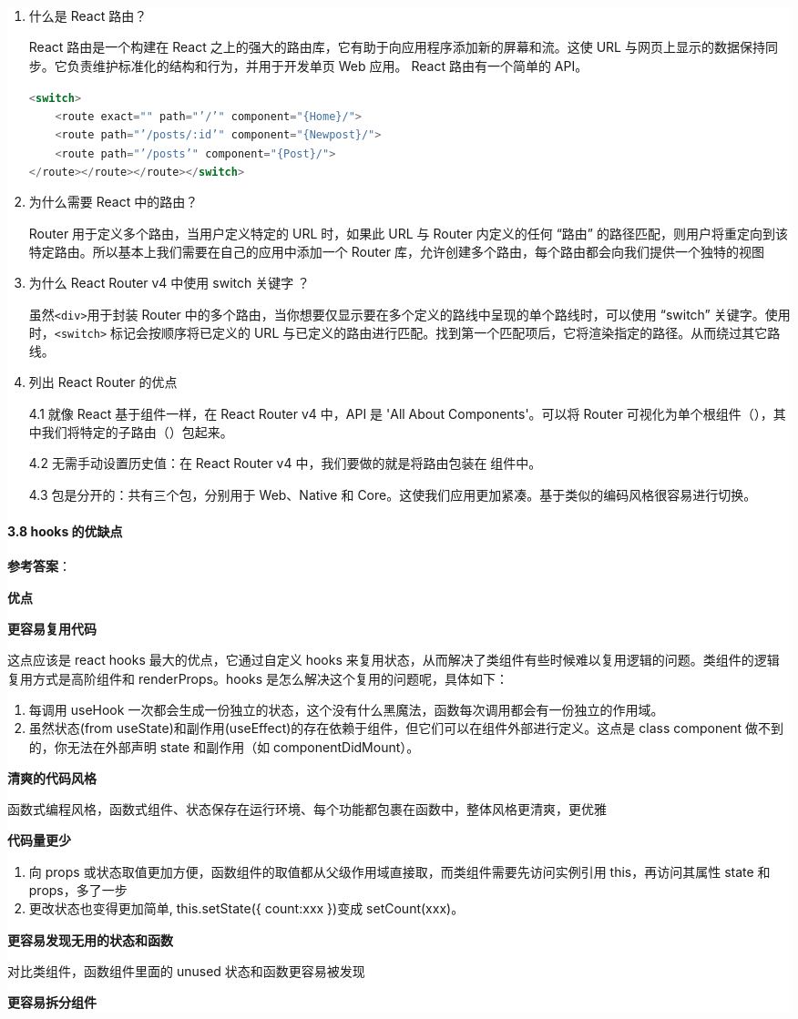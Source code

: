 1.  什么是 React 路由？

    React 路由是一个构建在 React 之上的强大的路由库，它有助于向应用程序添加新的屏幕和流。这使 URL 与网页上显示的数据保持同步。它负责维护标准化的结构和行为，并用于开发单页 Web 应用。 React 路由有一个简单的 API。

    ```cpp
    <switch>
        <route exact="" path="’/’" component="{Home}/">
        <route path="’/posts/:id’" component="{Newpost}/">
        <route path="’/posts’" component="{Post}/">
    </route></route></route></switch>
    ```

2.  为什么需要 React 中的路由？

    Router 用于定义多个路由，当用户定义特定的 URL 时，如果此 URL 与 Router 内定义的任何 “路由” 的路径匹配，则用户将重定向到该特定路由。所以基本上我们需要在自己的应用中添加一个 Router 库，允许创建多个路由，每个路由都会向我们提供一个独特的视图

3.  为什么 React Router v4 中使用 switch 关键字 ？

    虽然`<div>`用于封装 Router 中的多个路由，当你想要仅显示要在多个定义的路线中呈现的单个路线时，可以使用 “switch” 关键字。使用时，`<switch>` 标记会按顺序将已定义的 URL 与已定义的路由进行匹配。找到第一个匹配项后，它将渲染指定的路径。从而绕过其它路线。

4.  列出 React Router 的优点

    4.1 就像 React 基于组件一样，在 React Router v4 中，API 是 'All About Components'。可以将 Router 可视化为单个根组件（），其中我们将特定的子路由（）包起来。

    4.2 无需手动设置历史值：在 React Router v4 中，我们要做的就是将路由包装在 组件中。

    4.3 包是分开的：共有三个包，分别用于 Web、Native 和 Core。这使我们应用更加紧凑。基于类似的编码风格很容易进行切换。

#### 3.8 hooks 的优缺点

**参考答案**：

**优点**

**更容易复用代码**

这点应该是 react hooks 最大的优点，它通过自定义 hooks 来复用状态，从而解决了类组件有些时候难以复用逻辑的问题。类组件的逻辑复用方式是高阶组件和 renderProps。hooks 是怎么解决这个复用的问题呢，具体如下：

1.  每调用 useHook 一次都会生成一份独立的状态，这个没有什么黑魔法，函数每次调用都会有一份独立的作用域。
2.  虽然状态(from useState)和副作用(useEffect)的存在依赖于组件，但它们可以在组件外部进行定义。这点是 class component 做不到的，你无法在外部声明 state 和副作用（如 componentDidMount）。

**清爽的代码风格**

函数式编程风格，函数式组件、状态保存在运行环境、每个功能都包裹在函数中，整体风格更清爽，更优雅

**代码量更少**

1.  向 props 或状态取值更加方便，函数组件的取值都从父级作用域直接取，而类组件需要先访问实例引用 this，再访问其属性 state 和 props，多了一步
2.  更改状态也变得更加简单, this.setState({ count:xxx })变成 setCount(xxx)。

**更容易发现无用的状态和函数**

对比类组件，函数组件里面的 unused 状态和函数更容易被发现

**更容易拆分组件**
